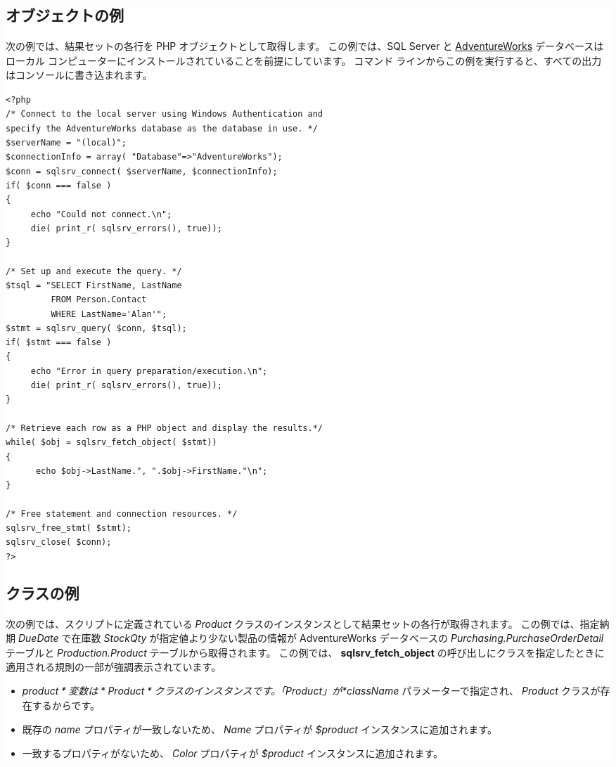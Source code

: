 ## <a name="object-example"></a>オブジェクトの例  
次の例では、結果セットの各行を PHP オブジェクトとして取得します。 この例では、SQL Server と [AdventureWorks](https://github.com/Microsoft/sql-server-samples/tree/master/samples/databases/adventure-works) データベースはローカル コンピューターにインストールされていることを前提にしています。 コマンド ラインからこの例を実行すると、すべての出力はコンソールに書き込まれます。  
  
``` 
<?php  
/* Connect to the local server using Windows Authentication and  
specify the AdventureWorks database as the database in use. */  
$serverName = "(local)";  
$connectionInfo = array( "Database"=>"AdventureWorks");  
$conn = sqlsrv_connect( $serverName, $connectionInfo);  
if( $conn === false )  
{  
     echo "Could not connect.\n";  
     die( print_r( sqlsrv_errors(), true));  
}  
  
/* Set up and execute the query. */  
$tsql = "SELECT FirstName, LastName  
         FROM Person.Contact  
         WHERE LastName='Alan'";  
$stmt = sqlsrv_query( $conn, $tsql);  
if( $stmt === false )  
{  
     echo "Error in query preparation/execution.\n";  
     die( print_r( sqlsrv_errors(), true));  
}  
  
/* Retrieve each row as a PHP object and display the results.*/  
while( $obj = sqlsrv_fetch_object( $stmt))  
{  
      echo $obj->LastName.", ".$obj->FirstName."\n";  
}  
  
/* Free statement and connection resources. */  
sqlsrv_free_stmt( $stmt);  
sqlsrv_close( $conn);  
?>  
```  
  
## <a name="class-example"></a>クラスの例  
次の例では、スクリプトに定義されている *Product* クラスのインスタンスとして結果セットの各行が取得されます。 この例では、指定納期 *DueDate* で在庫数 *StockQty* が指定値より少ない製品の情報が AdventureWorks データベースの *Purchasing.PurchaseOrderDetail* テーブルと *Production.Product* テーブルから取得されます。 この例では、 **sqlsrv_fetch_object** の呼び出しにクラスを指定したときに適用される規則の一部が強調表示されています。  
  
-   *$product* 変数は *Product* クラスのインスタンスです。「Product」が *$className* パラメーターで指定され、 *Product* クラスが存在するからです。  
  
-   既存の *name* プロパティが一致しないため、 *Name* プロパティが *$product* インスタンスに追加されます。  
  
-   一致するプロパティがないため、 *Color* プロパティが *$product* インスタンスに追加されます。  
  